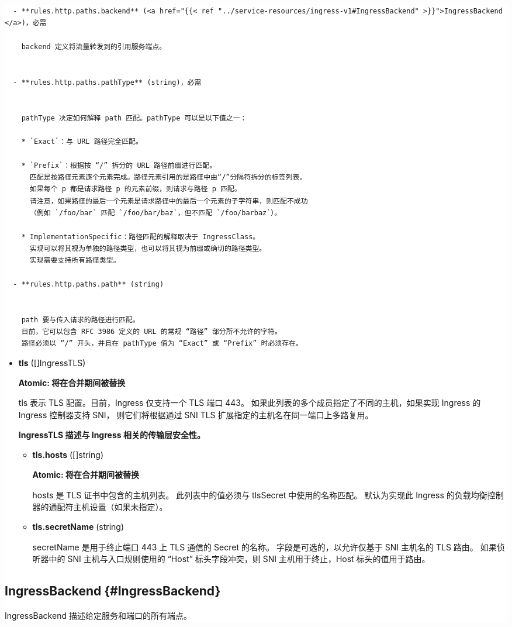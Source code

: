 
      - **rules.http.paths.backend** (<a href="{{< ref "../service-resources/ingress-v1#IngressBackend" >}}">IngressBackend</a>)，必需

        backend 定义将流量转发到的引用服务端点。


      - **rules.http.paths.pathType** (string)，必需


        pathType 决定如何解释 path 匹配。pathType 可以是以下值之一：

        * `Exact`：与 URL 路径完全匹配。

        * `Prefix`：根据按 “/” 拆分的 URL 路径前缀进行匹配。
          匹配是按路径元素逐个元素完成。路径元素引用的是路径中由“/”分隔符拆分的标签列表。
          如果每个 p 都是请求路径 p 的元素前缀，则请求与路径 p 匹配。
          请注意，如果路径的最后一个元素是请求路径中的最后一个元素的子字符串，则匹配不成功
          （例如 `/foo/bar` 匹配 `/foo/bar/baz`，但不匹配 `/foo/barbaz`）。

        * ImplementationSpecific：路径匹配的解释取决于 IngressClass。
          实现可以将其视为单独的路径类型，也可以将其视为前缀或确切的路径类型。
          实现需要支持所有路径类型。

      - **rules.http.paths.path** (string)


        path 要与传入请求的路径进行匹配。
        目前，它可以包含 RFC 3986 定义的 URL 的常规 “路径” 部分所不允许的字符。
        路径必须以 “/” 开头，并且在 pathType 值为 “Exact” 或 “Prefix” 时必须存在。

- **tls** ([]IngressTLS)

  **Atomic: 将在合并期间被替换**

  tls 表示 TLS 配置。目前，Ingress 仅支持一个 TLS 端口 443。
  如果此列表的多个成员指定了不同的主机，如果实现 Ingress 的 Ingress 控制器支持 SNI，
  则它们将根据通过 SNI TLS 扩展指定的主机名在同一端口上多路复用。

  <a name="IngressTLS"></a>

  **IngressTLS 描述与 Ingress 相关的传输层安全性。**

  - **tls.hosts** ([]string)


    **Atomic: 将在合并期间被替换**

    hosts 是 TLS 证书中包含的主机列表。
    此列表中的值必须与 tlsSecret 中使用的名称匹配。
    默认为实现此 Ingress 的负载均衡控制器的通配符主机设置（如果未指定）。

  - **tls.secretName** (string)


    secretName 是用于终止端口 443 上 TLS 通信的 Secret 的名称。
    字段是可选的，以允许仅基于 SNI 主机名的 TLS 路由。
    如果侦听器中的 SNI 主机与入口规则使用的 “Host” 标头字段冲突，则 SNI 主机用于终止，Host 标头的值用于路由。

## IngressBackend {#IngressBackend}

IngressBackend 描述给定服务和端口的所有端点。
